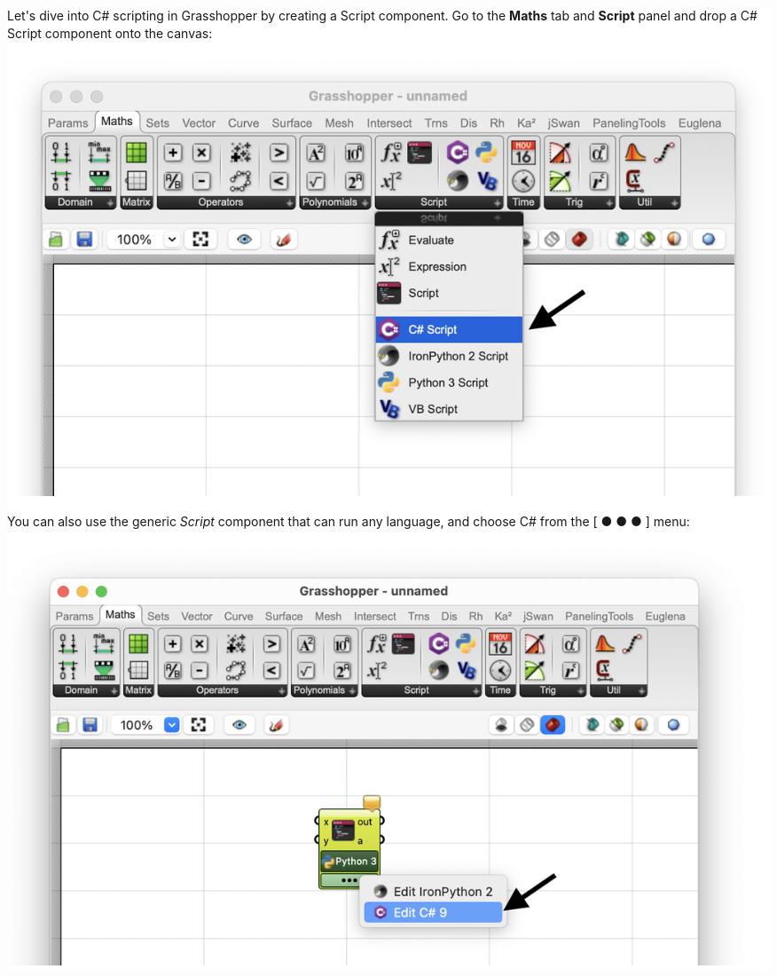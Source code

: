 Let's dive into C# scripting in Grasshopper by creating a Script component. Go to the **Maths** tab and **Script** panel and drop a C# Script component onto the canvas:

![](csharp-component.png)

You can also use the generic *Script* component that can run any language, and choose C# from the [ ● ● ● ] menu:

![](csharp-component-generic.png)
